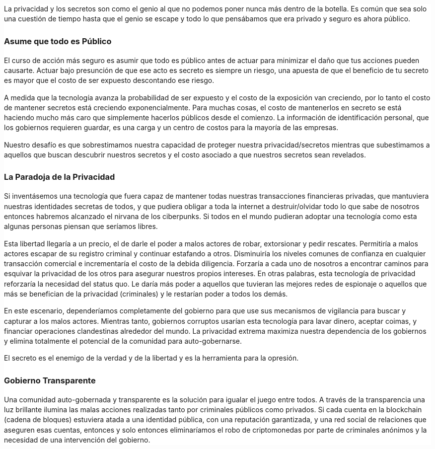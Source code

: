 La privacidad y los secretos son como el genio al que no podemos poner nunca más dentro de la botella. Es común que sea solo una cuestión de tiempo hasta que el genio se escape y todo lo que pensábamos que era privado y seguro es ahora público.

### Asume que todo es Público

El curso de acción más seguro es asumir que todo es público antes de actuar para minimizar el daño que tus acciones pueden causarte. Actuar bajo presunción de que ese acto es secreto es siempre un riesgo, una apuesta de que el beneficio de tu secreto es mayor que el costo de ser expuesto descontando ese riesgo.

A medida que la tecnología avanza la probabilidad de ser expuesto y el costo de la exposición van creciendo, por lo tanto el costo de mantener secretos está creciendo exponencialmente. Para muchas cosas, el costo de mantenerlos en secreto se está haciendo mucho más caro que simplemente hacerlos públicos desde el comienzo. La información de identificación personal, que los gobiernos requieren guardar, es una carga y un centro de costos para la mayoría de las empresas.

Nuestro desafío es que sobrestimamos nuestra capacidad de proteger nuestra privacidad/secretos mientras que subestimamos a aquellos que buscan descubrir nuestros secretos y el costo asociado a que nuestros secretos sean revelados.

### La Paradoja de la Privacidad

Si inventásemos una tecnología que fuera capaz de mantener todas nuestras transacciones financieras privadas, que mantuviera nuestras identidades secretas de todos, y que pudiera obligar a toda la internet a destruir/olvidar todo lo que sabe de nosotros entonces habremos alcanzado el nirvana de los ciberpunks. Si todos en el mundo pudieran adoptar una tecnología como esta algunas personas piensan que seríamos libres.

Esta libertad llegaría a un precio, el de darle el poder a malos actores de robar, extorsionar y pedir rescates. Permitiría a malos actores escapar de su registro criminal y continuar estafando a otros. Disminuiría los niveles comunes de confianza en cualquier transacción comercial e incrementaría el costo de la debida diligencia. Forzaría a cada uno de nosotros a encontrar caminos para esquivar la privacidad de los otros para asegurar nuestros propios intereses. En otras palabras, esta tecnología de privacidad reforzaría la necesidad del status quo. Le daría más poder a aquellos que tuvieran las mejores redes de espionaje o aquellos que más se benefician de la privacidad \(criminales\) y le restarían poder a todos los demás.

En este escenario, dependeríamos completamente del gobierno para que use sus mecanismos de vigilancia para buscar y capturar a los malos actores. Mientras tanto, gobiernos corruptos usarían esta tecnología para lavar dinero, aceptar coimas, y financiar operaciones clandestinas alrededor del mundo. La privacidad extrema maximiza nuestra dependencia de los gobiernos y elimina totalmente el potencial de la comunidad para auto-gobernarse.

El secreto es el enemigo de la verdad y de la libertad y es la herramienta para la opresión.

### Gobierno Transparente

Una comunidad auto-gobernada y transparente es la solución para igualar el juego entre todos. A través de la transparencia una luz brillante ilumina las malas acciones realizadas tanto por criminales públicos como privados. Si cada cuenta en la blockchain \(cadena de bloques\) estuviera atada a una identidad pública, con una reputación garantizada, y una red social de relaciones que aseguren esas cuentas, entonces y solo entonces eliminaríamos el robo de criptomonedas por parte de criminales anónimos y la necesidad de una intervención del gobierno.
